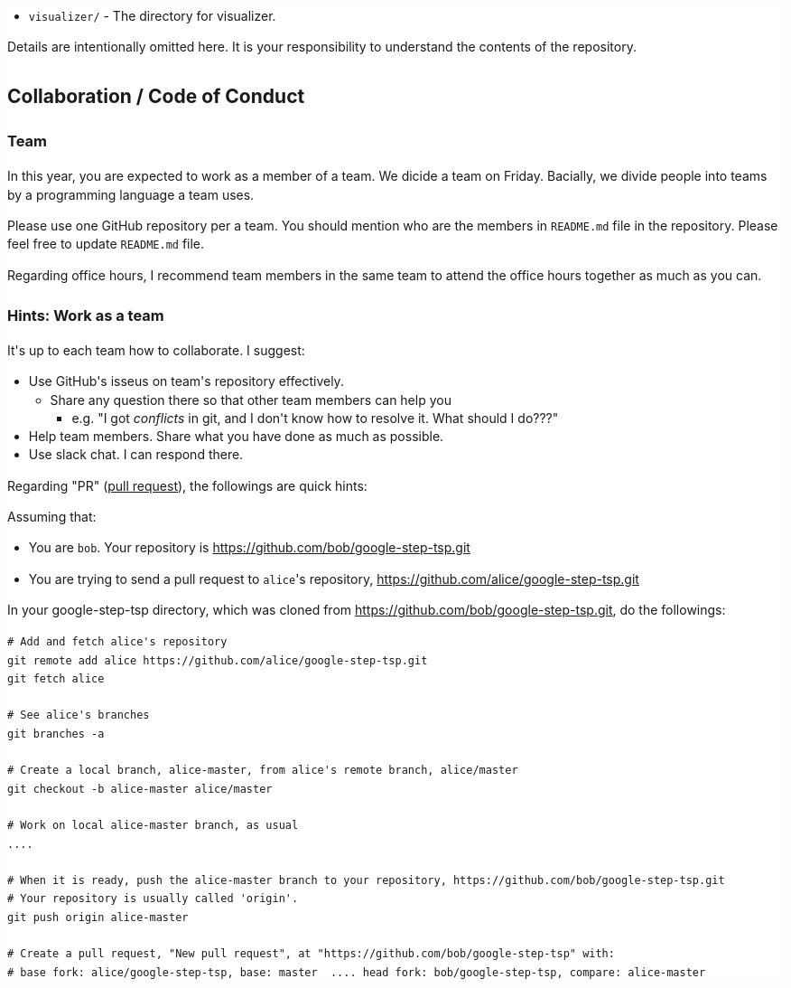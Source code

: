 - `visualizer/` - The directory for visualizer.

Details are intentionally omitted here. It is your responsibility to understand
the contents of the repository.

## Collaboration / Code of Conduct

### Team

In this year, you are expected to work as a member of a team. We dicide a team
on Friday. Bacially, we divide people into teams by a programming language a
team uses.

Please use one GitHub repository per a team. You should mention who are the
members in `README.md` file in the repository. Please feel free to update
`README.md` file.

Regarding office hours, I recommend team members in the same team to attend the
office hours together as much as you can.

### Hints: Work as a team

It's up to each team how to collaborate. I suggest:

- Use GitHub's isseus on team's repository effectively.
  - Share any question there so that other team members can help you
    - e.g. "I got _conflicts_ in git, and I don't know how to resolve it. What
      should I do???"
- Help team members. Share what you have done as much as possible.
- Use slack chat. I can respond there.

Regarding "PR" ([pull request]), the followings are quick hints:

[pull request]:
  https://help.github.com/categories/collaborating-with-issues-and-pull-requests/

Assuming that:

- You are `bob`. Your repository is https://github.com/bob/google-step-tsp.git

- You are trying to send a pull request to `alice`'s repository,
  https://github.com/alice/google-step-tsp.git

In your google-step-tsp directory, which was cloned from
https://github.com/bob/google-step-tsp.git, do the followings:

```shellsession
# Add and fetch alice's repository
git remote add alice https://github.com/alice/google-step-tsp.git
git fetch alice

# See alice's branches
git branches -a

# Create a local branch, alice-master, from alice's remote branch, alice/master
git checkout -b alice-master alice/master

# Work on local alice-master branch, as usual
....

# When it is ready, push the alice-master branch to your repository, https://github.com/bob/google-step-tsp.git
# Your repository is usually called 'origin'.
git push origin alice-master

# Create a pull request, "New pull request", at "https://github.com/bob/google-step-tsp" with:
# base fork: alice/google-step-tsp, base: master  .... head fork: bob/google-step-tsp, compare: alice-master
```

[github issues]: https://github.com/hayatoito/google-step-tsp/issues